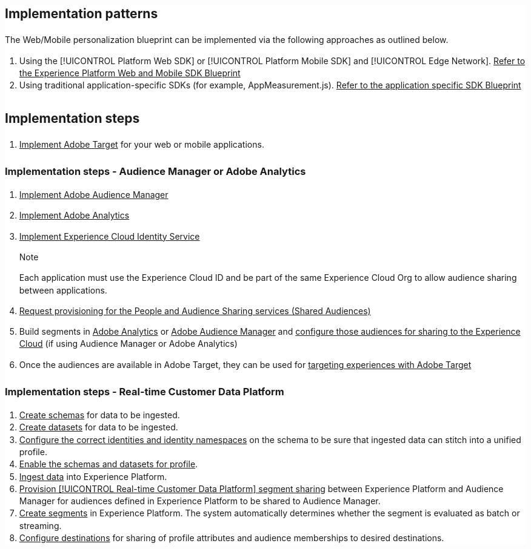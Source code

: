 
## Implementation patterns

The Web/Mobile personalization blueprint can be implemented via the following approaches as outlined below.

1. Using the [!UICONTROL Platform Web SDK] or [!UICONTROL Platform Mobile SDK] and [!UICONTROL Edge Network]. [Refer to the Experience Platform Web and Mobile SDK Blueprint](../../experience-platform/deployment/websdk.md)
1. Using traditional application-specific SDKs (for example, AppMeasurement.js). [Refer to the application specific SDK Blueprint](../../experience-platform/deployment/appsdk.md)

## Implementation steps

1. [Implement Adobe Target](https://experienceleague.adobe.com/docs/target/using/implement-target/implementing-target.html) for your web or mobile applications.

### Implementation steps - Audience Manager or Adobe Analytics

1. [Implement Adobe Audience Manager](https://experienceleague.adobe.com/docs/audience-manager/user-guide/implementation-integration-guides/implement-audience-manager.html)
1. [Implement Adobe Analytics](https://experienceleague.adobe.com/docs/analytics/implementation/home.html)
1. [Implement Experience Cloud Identity Service](https://experienceleague.adobe.com/docs/id-service/using/implementation/implementation-guides.html) 

    >[!NOTE]
    >
    >Each application must use the Experience Cloud ID and be part of the same Experience Cloud Org to allow audience sharing between applications.

1. [Request provisioning for the People and Audience Sharing services (Shared Audiences)](https://www.adobe.com/go/audiences)
1. Build segments in [Adobe Analytics](https://experienceleague.adobe.com/docs/analytics/components/segmentation/segmentation-workflow/seg-build.html) or [Adobe Audience Manager](https://experienceleague.adobe.com/docs/audience-manager/user-guide/features/segments/segment-builder.html) and [configure those audiences for sharing to the Experience Cloud](https://experienceleague.adobe.com/docs/analytics/components/segmentation/segmentation-workflow/seg-publish.html)  (if using Audience Manager or Adobe Analytics)
1. Once the audiences are available in Adobe Target, they can be used for [targeting experiences with Adobe Target](https://experienceleague.adobe.com/docs/target/using/audiences/target.html)

### Implementation steps - Real-time Customer Data Platform

1. [Create schemas](https://experienceleague.adobe.com/?recommended=ExperiencePlatform-D-1-2021.1.xdm) for data to be ingested.
1. [Create datasets](https://experienceleague.adobe.com/docs/platform-learn/tutorials/data-ingestion/create-datasets-and-ingest-data.html) for data to be ingested.
1. [Configure the correct identities and identity namespaces](https://experienceleague.adobe.com/docs/platform-learn/tutorials/identities/label-ingest-and-verify-identity-data.html) on the schema to be sure that ingested data can stitch into a unified profile.
1. [Enable the schemas and datasets for profile](https://experienceleague.adobe.com/docs/platform-learn/tutorials/profiles/bring-data-into-the-real-time-customer-profile.html). 
1. [Ingest data](https://experienceleague.adobe.com/?recommended=ExperiencePlatform-D-1-2020.1.dataingestion) into Experience Platform.
1. [Provision [!UICONTROL Real-time Customer Data Platform] segment sharing](https://www.adobe.com/go/audiences) between Experience Platform and Audience Manager for audiences defined in Experience Platform to be shared to Audience Manager.
1. [Create segments](https://experienceleague.adobe.com/docs/platform-learn/tutorials/segments/create-segments.html) in Experience Platform. The system automatically determines whether the segment is evaluated as batch or streaming.
1. [Configure destinations](https://experienceleague.adobe.com/docs/platform-learn/tutorials/destinations/create-destinations-and-activate-data.html) for sharing of profile attributes and audience memberships to desired destinations.
